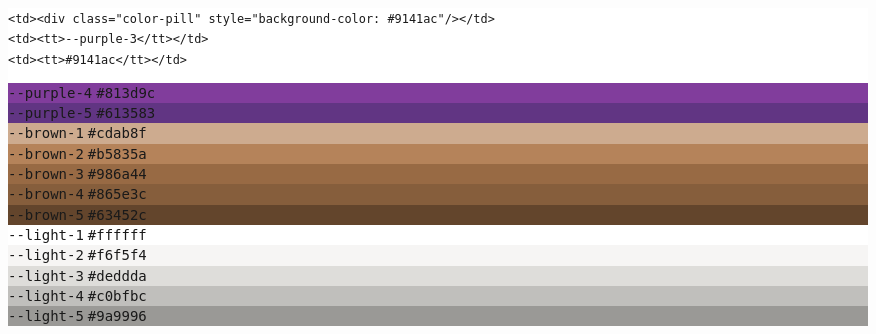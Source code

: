     <td><div class="color-pill" style="background-color: #9141ac"/></td>
    <td><tt>--purple-3</tt></td>
    <td><tt>#9141ac</tt></td>
  </tr>
  <tr>
    <td><div class="color-pill" style="background-color: #813d9c"/></td>
    <td><tt>--purple-4</tt></td>
    <td><tt>#813d9c</tt></td>
  </tr>
  <tr>
    <td><div class="color-pill" style="background-color: #613583"/></td>
    <td><tt>--purple-5</tt></td>
    <td><tt>#613583</tt></td>
  </tr>
  <tr>
    <td><div class="color-pill" style="background-color: #cdab8f"/></td>
    <td><tt>--brown-1</tt></td>
    <td><tt>#cdab8f</tt></td>
  </tr>
  <tr>
    <td><div class="color-pill" style="background-color: #b5835a"/></td>
    <td><tt>--brown-2</tt></td>
    <td><tt>#b5835a</tt></td>
  </tr>
  <tr>
    <td><div class="color-pill" style="background-color: #986a44"/></td>
    <td><tt>--brown-3</tt></td>
    <td><tt>#986a44</tt></td>
  </tr>
  <tr>
    <td><div class="color-pill" style="background-color: #865e3c"/></td>
    <td><tt>--brown-4</tt></td>
    <td><tt>#865e3c</tt></td>
  </tr>
  <tr>
    <td><div class="color-pill" style="background-color: #63452c"/></td>
    <td><tt>--brown-5</tt></td>
    <td><tt>#63452c</tt></td>
  </tr>
  <tr>
    <td><div class="color-pill light" style="background-color: #ffffff"/></td>
    <td><tt>--light-1</tt></td>
    <td><tt>#ffffff</tt></td>
  </tr>
  <tr>
    <td><div class="color-pill light" style="background-color: #f6f5f4"/></td>
    <td><tt>--light-2</tt></td>
    <td><tt>#f6f5f4</tt></td>
  </tr>
  <tr>
    <td><div class="color-pill" style="background-color: #deddda"/></td>
    <td><tt>--light-3</tt></td>
    <td><tt>#deddda</tt></td>
  </tr>
  <tr>
    <td><div class="color-pill" style="background-color: #c0bfbc"/></td>
    <td><tt>--light-4</tt></td>
    <td><tt>#c0bfbc</tt></td>
  </tr>
  <tr>
    <td><div class="color-pill" style="background-color: #9a9996"/></td>
    <td><tt>--light-5</tt></td>
    <td><tt>#9a9996</tt></td>
  </tr>